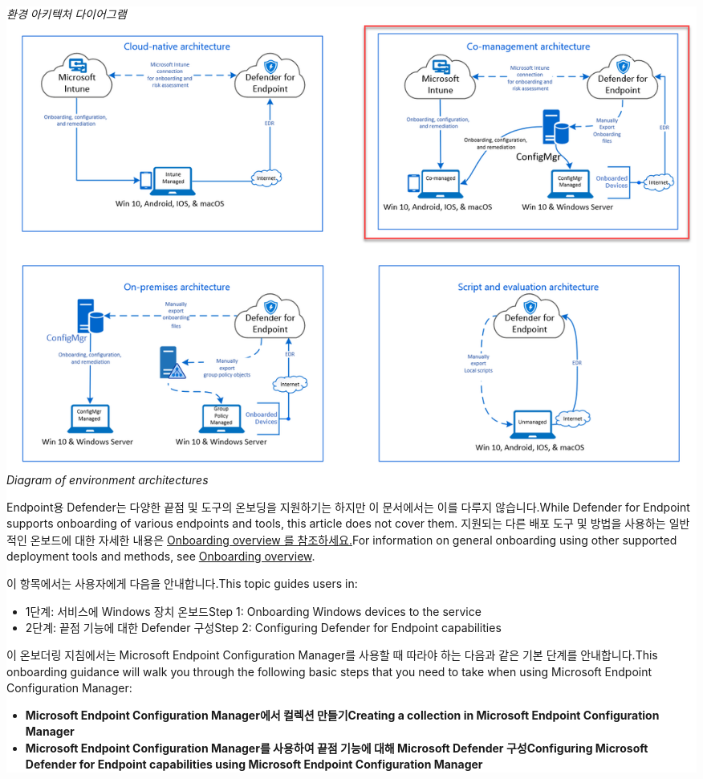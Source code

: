  *환경 아키텍처 다이어그램*</span><span class="sxs-lookup"><span data-stu-id="ef5f4-113">![Image of cloud-native architecture](images/co-management-architecture.png)
*Diagram of environment architectures*</span></span>


<span data-ttu-id="ef5f4-114">Endpoint용 Defender는 다양한 끝점 및 도구의 온보딩을 지원하기는 하지만 이 문서에서는 이를 다루지 않습니다.</span><span class="sxs-lookup"><span data-stu-id="ef5f4-114">While Defender for Endpoint supports onboarding of various endpoints and tools, this article does not cover them.</span></span> <span data-ttu-id="ef5f4-115">지원되는 다른 배포 도구 및 방법을 사용하는 일반적인 온보드에 대한 자세한 내용은 [Onboarding overview 를 참조하세요.](onboarding.md)</span><span class="sxs-lookup"><span data-stu-id="ef5f4-115">For information on general onboarding using other supported deployment tools and methods, see [Onboarding overview](onboarding.md).</span></span>



<span data-ttu-id="ef5f4-116">이 항목에서는 사용자에게 다음을 안내합니다.</span><span class="sxs-lookup"><span data-stu-id="ef5f4-116">This topic guides users in:</span></span>
- <span data-ttu-id="ef5f4-117">1단계: 서비스에 Windows 장치 온보드</span><span class="sxs-lookup"><span data-stu-id="ef5f4-117">Step 1: Onboarding Windows devices to the service</span></span> 
- <span data-ttu-id="ef5f4-118">2단계: 끝점 기능에 대한 Defender 구성</span><span class="sxs-lookup"><span data-stu-id="ef5f4-118">Step 2: Configuring Defender for Endpoint capabilities</span></span>

<span data-ttu-id="ef5f4-119">이 온보더링 지침에서는 Microsoft Endpoint Configuration Manager를 사용할 때 따라야 하는 다음과 같은 기본 단계를 안내합니다.</span><span class="sxs-lookup"><span data-stu-id="ef5f4-119">This onboarding guidance will walk you through the following basic steps that you need to take when using Microsoft Endpoint Configuration Manager:</span></span>
- <span data-ttu-id="ef5f4-120">**Microsoft Endpoint Configuration Manager에서 컬렉션 만들기**</span><span class="sxs-lookup"><span data-stu-id="ef5f4-120">**Creating a collection in Microsoft Endpoint Configuration Manager**</span></span>
- <span data-ttu-id="ef5f4-121">**Microsoft Endpoint Configuration Manager를 사용하여 끝점 기능에 대해 Microsoft Defender 구성**</span><span class="sxs-lookup"><span data-stu-id="ef5f4-121">**Configuring Microsoft Defender for Endpoint capabilities using Microsoft Endpoint Configuration Manager**</span></span>
